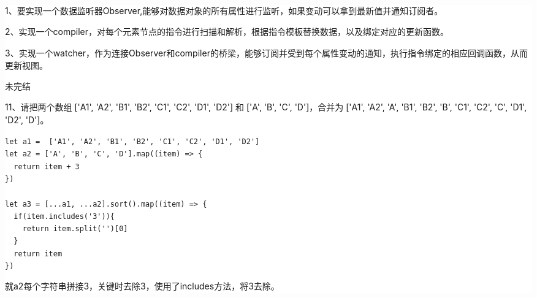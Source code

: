 1、要实现一个数据监听器Observer,能够对数据对象的所有属性进行监听，如果变动可以拿到最新值并通知订阅者。

2、实现一个compiler，对每个元素节点的指令进行扫描和解析，根据指令模板替换数据，以及绑定对应的更新函数。

3、实现一个watcher，作为连接Observer和compiler的桥梁，能够订阅并受到每个属性变动的通知，执行指令绑定的相应回调函数，从而更新视图。

未完结

11、请把两个数组 ['A1', 'A2', 'B1', 'B2', 'C1', 'C2', 'D1', 'D2'] 和 ['A', 'B', 'C', 'D']，合并为 ['A1', 'A2', 'A', 'B1', 'B2', 'B', 'C1', 'C2', 'C', 'D1', 'D2', 'D']。

```
let a1 =  ['A1', 'A2', 'B1', 'B2', 'C1', 'C2', 'D1', 'D2']
let a2 = ['A', 'B', 'C', 'D'].map((item) => {
  return item + 3
})

let a3 = [...a1, ...a2].sort().map((item) => {
  if(item.includes('3')){
    return item.split('')[0]
  }
  return item
})
```

就a2每个字符串拼接3，关键时去除3，使用了includes方法，将3去除。